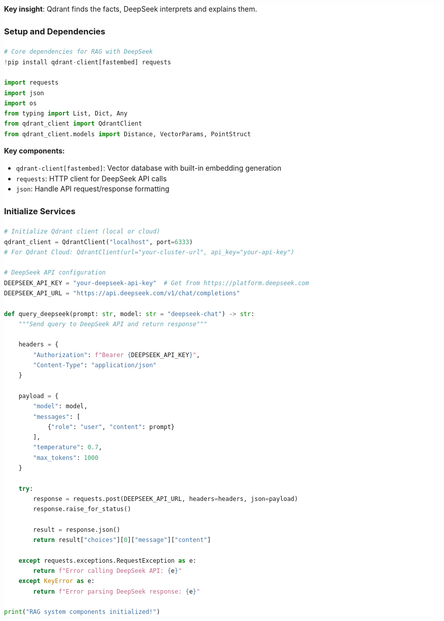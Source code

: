 **Key insight**: Qdrant finds the facts, DeepSeek interprets and explains them.

### Setup and Dependencies

```python
# Core dependencies for RAG with DeepSeek
!pip install qdrant-client[fastembed] requests

import requests
import json
import os
from typing import List, Dict, Any
from qdrant_client import QdrantClient
from qdrant_client.models import Distance, VectorParams, PointStruct
```

**Key components:**
- `qdrant-client[fastembed]`: Vector database with built-in embedding generation
- `requests`: HTTP client for DeepSeek API calls
- `json`: Handle API request/response formatting

### Initialize Services

```python
# Initialize Qdrant client (local or cloud)
qdrant_client = QdrantClient("localhost", port=6333)
# For Qdrant Cloud: QdrantClient(url="your-cluster-url", api_key="your-api-key")

# DeepSeek API configuration
DEEPSEEK_API_KEY = "your-deepseek-api-key"  # Get from https://platform.deepseek.com
DEEPSEEK_API_URL = "https://api.deepseek.com/v1/chat/completions"

def query_deepseek(prompt: str, model: str = "deepseek-chat") -> str:
    """Send query to DeepSeek API and return response"""
    
    headers = {
        "Authorization": f"Bearer {DEEPSEEK_API_KEY}",
        "Content-Type": "application/json"
    }
    
    payload = {
        "model": model,
        "messages": [
            {"role": "user", "content": prompt}
        ],
        "temperature": 0.7,
        "max_tokens": 1000
    }
    
    try:
        response = requests.post(DEEPSEEK_API_URL, headers=headers, json=payload)
        response.raise_for_status()
        
        result = response.json()
        return result["choices"][0]["message"]["content"]
        
    except requests.exceptions.RequestException as e:
        return f"Error calling DeepSeek API: {e}"
    except KeyError as e:
        return f"Error parsing DeepSeek response: {e}"

print("RAG system components initialized!")
```
